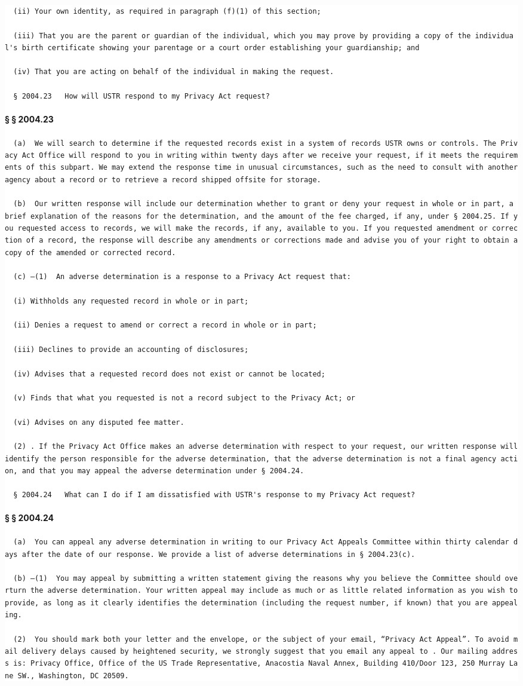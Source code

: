       (ii) Your own identity, as required in paragraph (f)(1) of this section;

      (iii) That you are the parent or guardian of the individual, which you may prove by providing a copy of the individual's birth certificate showing your parentage or a court order establishing your guardianship; and

      (iv) That you are acting on behalf of the individual in making the request.

      § 2004.23   How will USTR respond to my Privacy Act request?

#### § § 2004.23

      (a)  We will search to determine if the requested records exist in a system of records USTR owns or controls. The Privacy Act Office will respond to you in writing within twenty days after we receive your request, if it meets the requirements of this subpart. We may extend the response time in unusual circumstances, such as the need to consult with another agency about a record or to retrieve a record shipped offsite for storage.

      (b)  Our written response will include our determination whether to grant or deny your request in whole or in part, a brief explanation of the reasons for the determination, and the amount of the fee charged, if any, under § 2004.25. If you requested access to records, we will make the records, if any, available to you. If you requested amendment or correction of a record, the response will describe any amendments or corrections made and advise you of your right to obtain a copy of the amended or corrected record.

      (c) —(1)  An adverse determination is a response to a Privacy Act request that:

      (i) Withholds any requested record in whole or in part;

      (ii) Denies a request to amend or correct a record in whole or in part;

      (iii) Declines to provide an accounting of disclosures;

      (iv) Advises that a requested record does not exist or cannot be located;

      (v) Finds that what you requested is not a record subject to the Privacy Act; or

      (vi) Advises on any disputed fee matter.

      (2) . If the Privacy Act Office makes an adverse determination with respect to your request, our written response will identify the person responsible for the adverse determination, that the adverse determination is not a final agency action, and that you may appeal the adverse determination under § 2004.24.

      § 2004.24   What can I do if I am dissatisfied with USTR's response to my Privacy Act request?

#### § § 2004.24

      (a)  You can appeal any adverse determination in writing to our Privacy Act Appeals Committee within thirty calendar days after the date of our response. We provide a list of adverse determinations in § 2004.23(c).

      (b) —(1)  You may appeal by submitting a written statement giving the reasons why you believe the Committee should overturn the adverse determination. Your written appeal may include as much or as little related information as you wish to provide, as long as it clearly identifies the determination (including the request number, if known) that you are appealing.

      (2)  You should mark both your letter and the envelope, or the subject of your email, “Privacy Act Appeal”. To avoid mail delivery delays caused by heightened security, we strongly suggest that you email any appeal to . Our mailing address is: Privacy Office, Office of the US Trade Representative, Anacostia Naval Annex, Building 410/Door 123, 250 Murray Lane SW., Washington, DC 20509.

